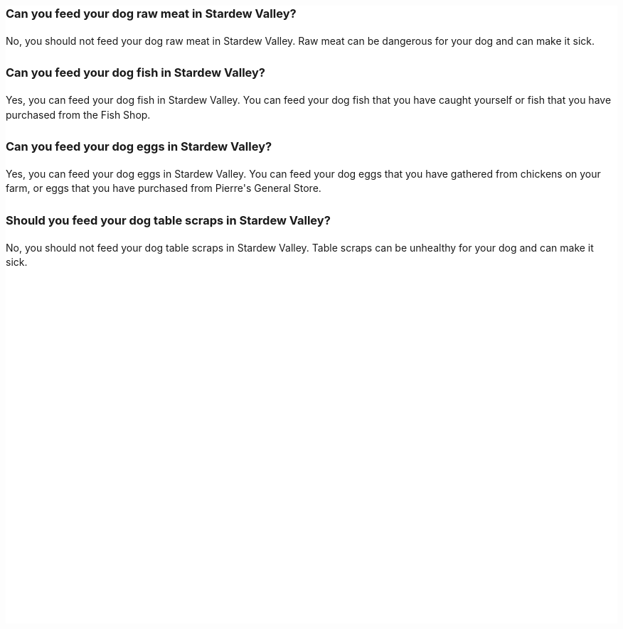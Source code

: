 <h3>Can you feed your dog raw meat in Stardew Valley?</h3>

<p>No, you should not feed your dog raw meat in Stardew Valley. Raw meat can be dangerous for your dog and can make it sick.</p>

<h3>Can you feed your dog fish in Stardew Valley?</h3>

<p>Yes, you can feed your dog fish in Stardew Valley. You can feed your dog fish that you have caught yourself or fish that you have purchased from the Fish Shop.</p>

<h3>Can you feed your dog eggs in Stardew Valley?</h3>

<p>Yes, you can feed your dog eggs in Stardew Valley. You can feed your dog eggs that you have gathered from chickens on your farm, or eggs that you have purchased from Pierre's General Store.</p>

<h3>Should you feed your dog table scraps in Stardew Valley?</h3>

<p>No, you should not feed your dog table scraps in Stardew Valley. Table scraps can be unhealthy for your dog and can make it sick.</p>

<div style="position: relative; padding-bottom: 56.25%; overflow: hidden"><iframe src="https://www.youtube.com/embed/4ETME0jRV_M" frameborder="0" allow="accelerometer; autoplay; clipboard-write; encrypted-media; gyroscope; picture-in-picture; web-share" allowfullscreen style="position: absolute; top: 0; left: 0; width: 100%; height: 100%;"></iframe>
</div>